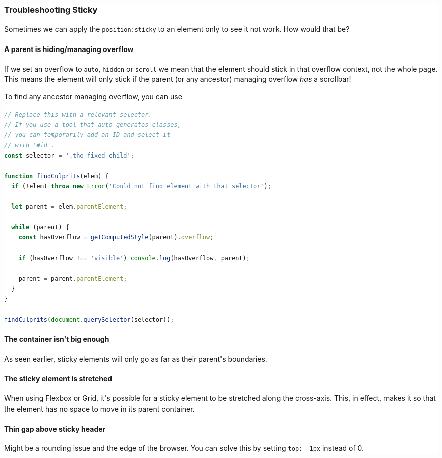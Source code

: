 ### Troubleshooting Sticky

Sometimes we can apply the `position:sticky` to an element only to see it not work. How would that be?

#### A parent is hiding/managing overflow

If we set an overflow to `auto`, `hidden` or `scroll` we mean that the element should stick in that overflow context, not the whole page. This means the element will only stick if the parent (or any ancestor) managing overflow *has* a scrollbar!

To find any ancestor managing overflow, you can use

```javascript
// Replace this with a relevant selector.
// If you use a tool that auto-generates classes,
// you can temporarily add an ID and select it
// with '#id'.
const selector = '.the-fixed-child';

function findCulprits(elem) {
  if (!elem) throw new Error('Could not find element with that selector');

  let parent = elem.parentElement;

  while (parent) {
    const hasOverflow = getComputedStyle(parent).overflow;

    if (hasOverflow !== 'visible') console.log(hasOverflow, parent);

    parent = parent.parentElement;
  }
}

findCulprits(document.querySelector(selector));
```

#### The container isn't big enough

As seen earlier, sticky elements will only go as far as their parent's boundaries.

#### The sticky element is stretched

When using Flexbox or Grid, it's possible for a sticky element to be stretched along the cross-axis. This, in effect, makes it so that the element has no space to move in its parent container.

#### Thin gap above sticky header

Might be a rounding issue and the edge of the browser. You can solve this by setting `top: -1px` instead of 0.
